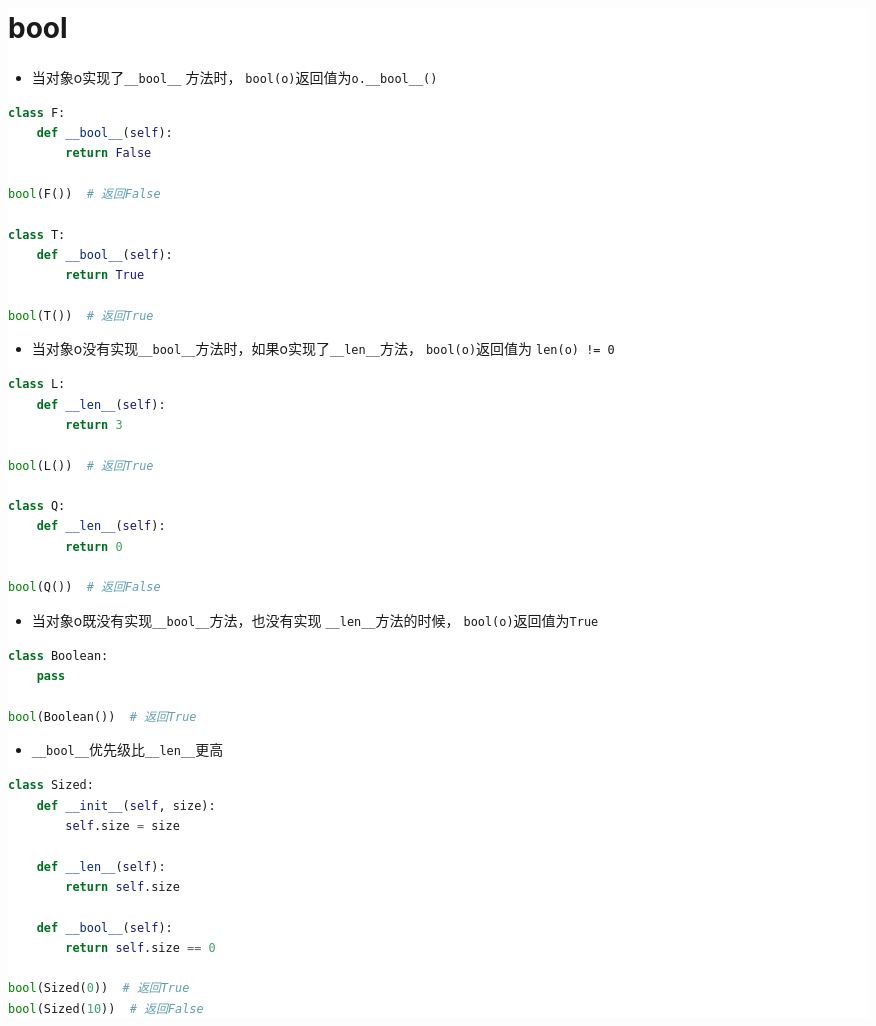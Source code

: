 # bool

- 当对象o实现了`__bool__` 方法时， `bool(o)`返回值为`o.__bool__()`

```python
class F:
    def __bool__(self):
        return False

bool(F())  # 返回False

class T:
    def __bool__(self):
        return True

bool(T())  # 返回True
```

- 当对象o没有实现`__bool__`方法时，如果o实现了`__len__`方法， `bool(o)`返回值为 `len(o) != 0`

```python
class L:
    def __len__(self):
        return 3

bool(L())  # 返回True

class Q:
    def __len__(self):
        return 0

bool(Q())  # 返回False
```

- 当对象o既没有实现`__bool__`方法，也没有实现 `__len__`方法的时候， `bool(o)`返回值为`True`

```python
class Boolean:
    pass

bool(Boolean())  # 返回True
```

- `__bool__`优先级比`__len__`更高

```python
class Sized:
    def __init__(self, size):
        self.size = size

    def __len__(self):
        return self.size

    def __bool__(self):
        return self.size == 0

bool(Sized(0))  # 返回True
bool(Sized(10))  # 返回False
```

